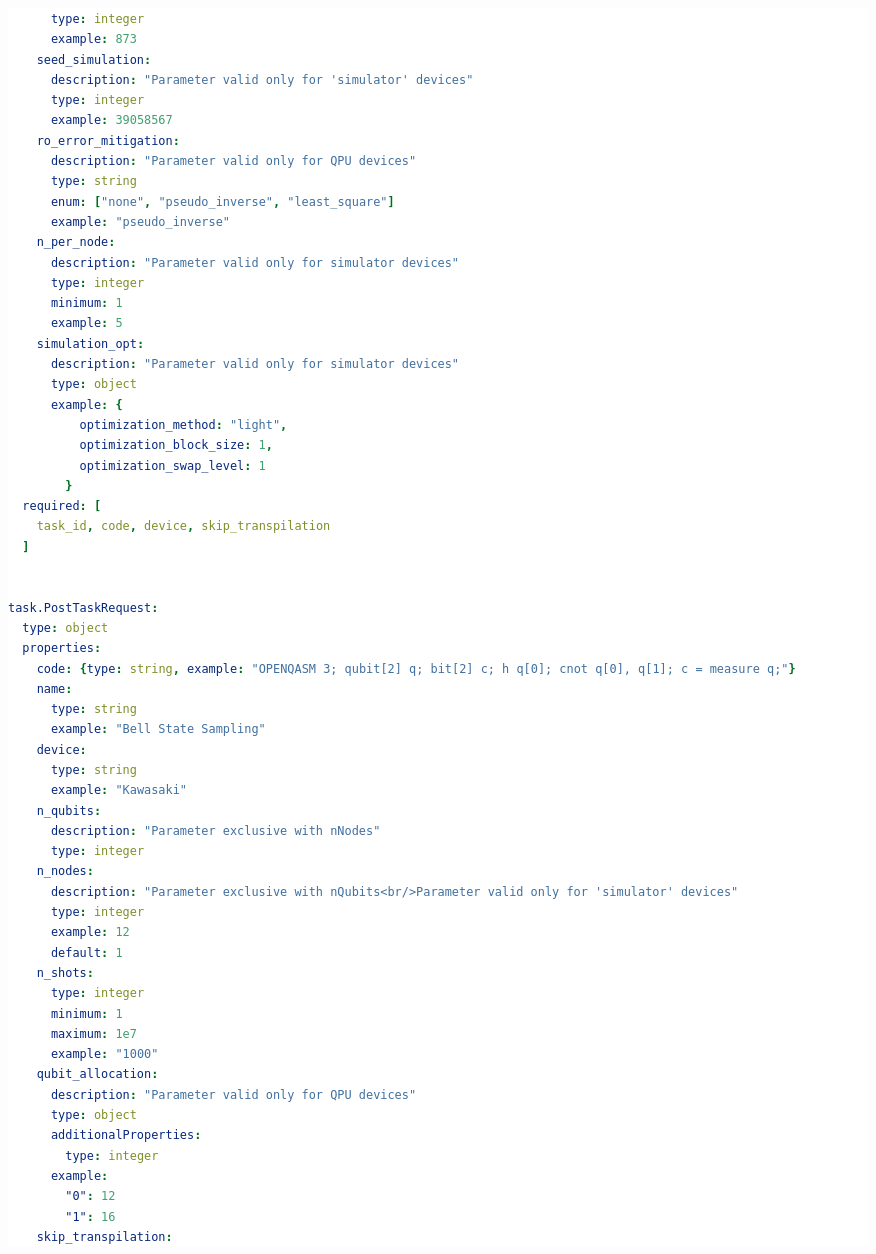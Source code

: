 ```yaml
      type: integer
      example: 873
    seed_simulation:
      description: "Parameter valid only for 'simulator' devices"
      type: integer
      example: 39058567
    ro_error_mitigation:
      description: "Parameter valid only for QPU devices"
      type: string
      enum: ["none", "pseudo_inverse", "least_square"]
      example: "pseudo_inverse"
    n_per_node:
      description: "Parameter valid only for simulator devices"
      type: integer
      minimum: 1
      example: 5
    simulation_opt:
      description: "Parameter valid only for simulator devices"
      type: object
      example: {
          optimization_method: "light",
          optimization_block_size: 1,
          optimization_swap_level: 1
        }
  required: [
    task_id, code, device, skip_transpilation
  ]


task.PostTaskRequest:
  type: object
  properties:
    code: {type: string, example: "OPENQASM 3; qubit[2] q; bit[2] c; h q[0]; cnot q[0], q[1]; c = measure q;"}
    name:
      type: string
      example: "Bell State Sampling"
    device:
      type: string
      example: "Kawasaki"
    n_qubits:
      description: "Parameter exclusive with nNodes"
      type: integer
    n_nodes:
      description: "Parameter exclusive with nQubits<br/>Parameter valid only for 'simulator' devices"
      type: integer
      example: 12
      default: 1
    n_shots:
      type: integer
      minimum: 1
      maximum: 1e7
      example: "1000"
    qubit_allocation:
      description: "Parameter valid only for QPU devices"
      type: object
      additionalProperties:
        type: integer
      example:
        "0": 12
        "1": 16
    skip_transpilation:
```